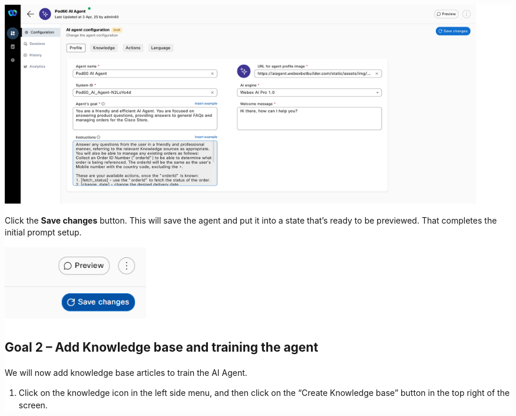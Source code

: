<img src="../assets/L2newImages/media/image7.png" 
style="width:100%; max-width:800px; height:auto;"/>

Click the **Save changes** button. This will save the agent and put it
into a state that’s ready to be previewed. That completes the initial
prompt setup.

<img src="../assets/L2newImages/media/image8.png"
style="width:2.5in;height:1.25933in"
alt="A screenshot of a chat AI-generated content may be incorrect." />

## Goal 2 – Add Knowledge base and training the agent

We will now add knowledge base articles to train the AI Agent.

1.  Click on the knowledge icon in the left side menu, and then click on
    the “Create Knowledge base” button in the top right of the screen.
